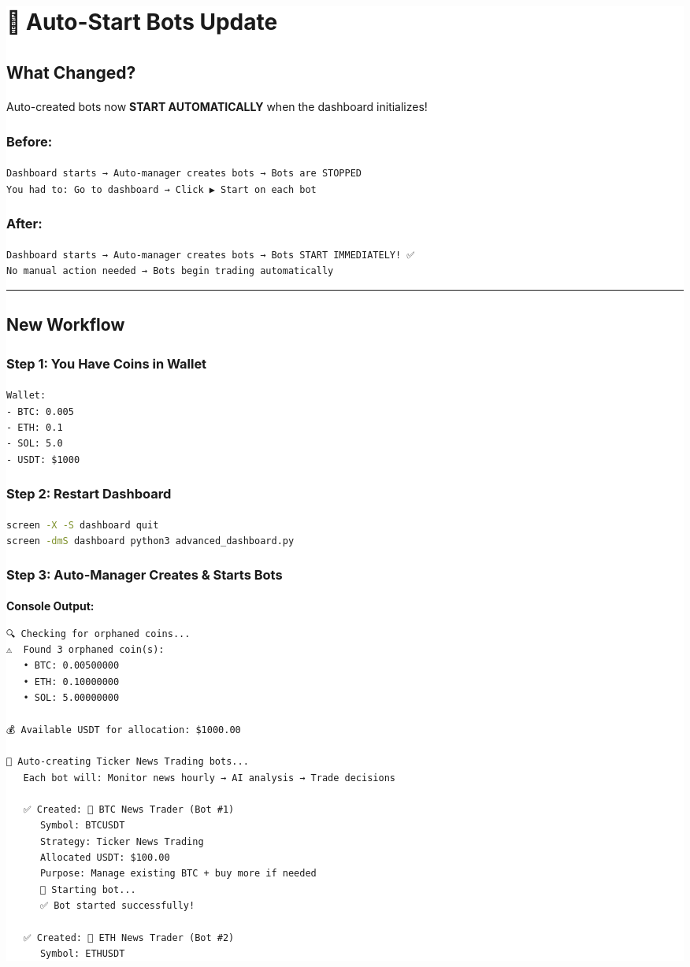 # 🚀 Auto-Start Bots Update

## **What Changed?**

Auto-created bots now **START AUTOMATICALLY** when the dashboard initializes!

### **Before:**
```
Dashboard starts → Auto-manager creates bots → Bots are STOPPED
You had to: Go to dashboard → Click ▶ Start on each bot
```

### **After:**
```
Dashboard starts → Auto-manager creates bots → Bots START IMMEDIATELY! ✅
No manual action needed → Bots begin trading automatically
```

---

## **New Workflow**

### **Step 1: You Have Coins in Wallet**
```
Wallet:
- BTC: 0.005
- ETH: 0.1
- SOL: 5.0
- USDT: $1000
```

### **Step 2: Restart Dashboard**
```bash
screen -X -S dashboard quit
screen -dmS dashboard python3 advanced_dashboard.py
```

### **Step 3: Auto-Manager Creates & Starts Bots**

**Console Output:**
```
🔍 Checking for orphaned coins...
⚠️  Found 3 orphaned coin(s):
   • BTC: 0.00500000
   • ETH: 0.10000000
   • SOL: 5.00000000

💰 Available USDT for allocation: $1000.00

🤖 Auto-creating Ticker News Trading bots...
   Each bot will: Monitor news hourly → AI analysis → Trade decisions

   ✅ Created: 📰 BTC News Trader (Bot #1)
      Symbol: BTCUSDT
      Strategy: Ticker News Trading
      Allocated USDT: $100.00
      Purpose: Manage existing BTC + buy more if needed
      🚀 Starting bot...
      ✅ Bot started successfully!

   ✅ Created: 📰 ETH News Trader (Bot #2)
      Symbol: ETHUSDT
```